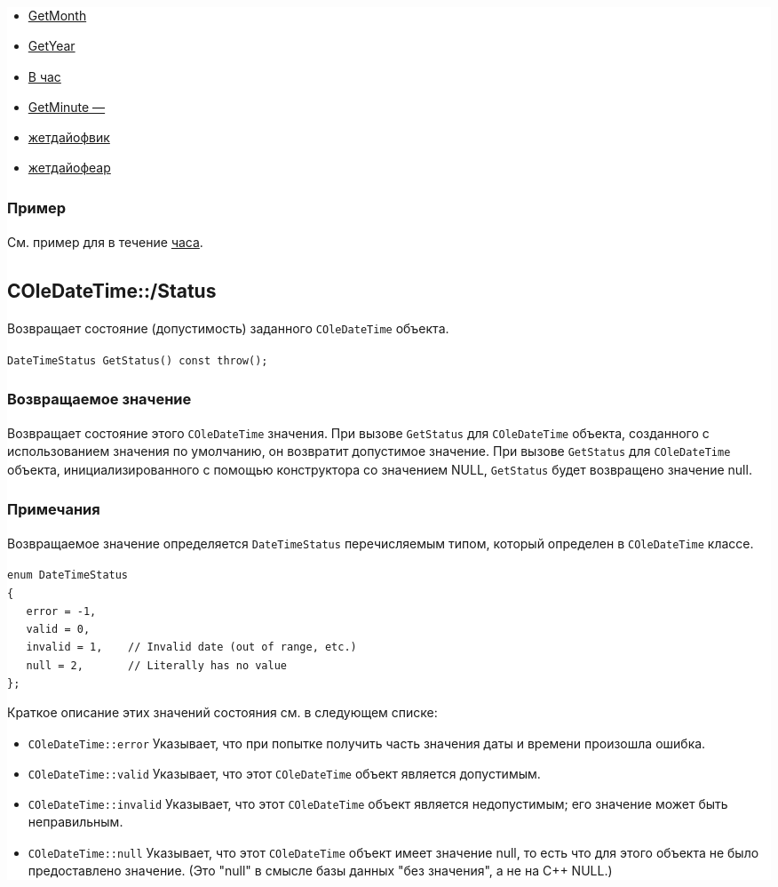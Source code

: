 - [GetMonth](#getmonth)

- [GetYear](#getyear)

- [В час](#gethour)

- [GetMinute —](#getminute)

- [жетдайофвик](#getdayofweek)

- [жетдайофеар](#getdayofyear)

### <a name="example"></a>Пример

См. пример для в течение [часа](#gethour).

## <a name="coledatetimegetstatus"></a><a name="getstatus"></a> COleDateTime::/Status

Возвращает состояние (допустимость) заданного `COleDateTime` объекта.

```
DateTimeStatus GetStatus() const throw();
```

### <a name="return-value"></a>Возвращаемое значение

Возвращает состояние этого `COleDateTime` значения. При вызове `GetStatus` для `COleDateTime` объекта, созданного с использованием значения по умолчанию, он возвратит допустимое значение. При вызове `GetStatus` для `COleDateTime` объекта, инициализированного с помощью конструктора со значением NULL, `GetStatus` будет возвращено значение null.

### <a name="remarks"></a>Примечания

Возвращаемое значение определяется `DateTimeStatus` перечисляемым типом, который определен в `COleDateTime` классе.

```
enum DateTimeStatus
{
   error = -1,
   valid = 0,
   invalid = 1,    // Invalid date (out of range, etc.)
   null = 2,       // Literally has no value
};
```

Краткое описание этих значений состояния см. в следующем списке:

- `COleDateTime::error` Указывает, что при попытке получить часть значения даты и времени произошла ошибка.

- `COleDateTime::valid` Указывает, что этот `COleDateTime` объект является допустимым.

- `COleDateTime::invalid` Указывает, что этот `COleDateTime` объект является недопустимым; его значение может быть неправильным.

- `COleDateTime::null` Указывает, что этот `COleDateTime` объект имеет значение null, то есть что для этого объекта не было предоставлено значение. (Это "null" в смысле базы данных "без значения", а не на C++ NULL.)
